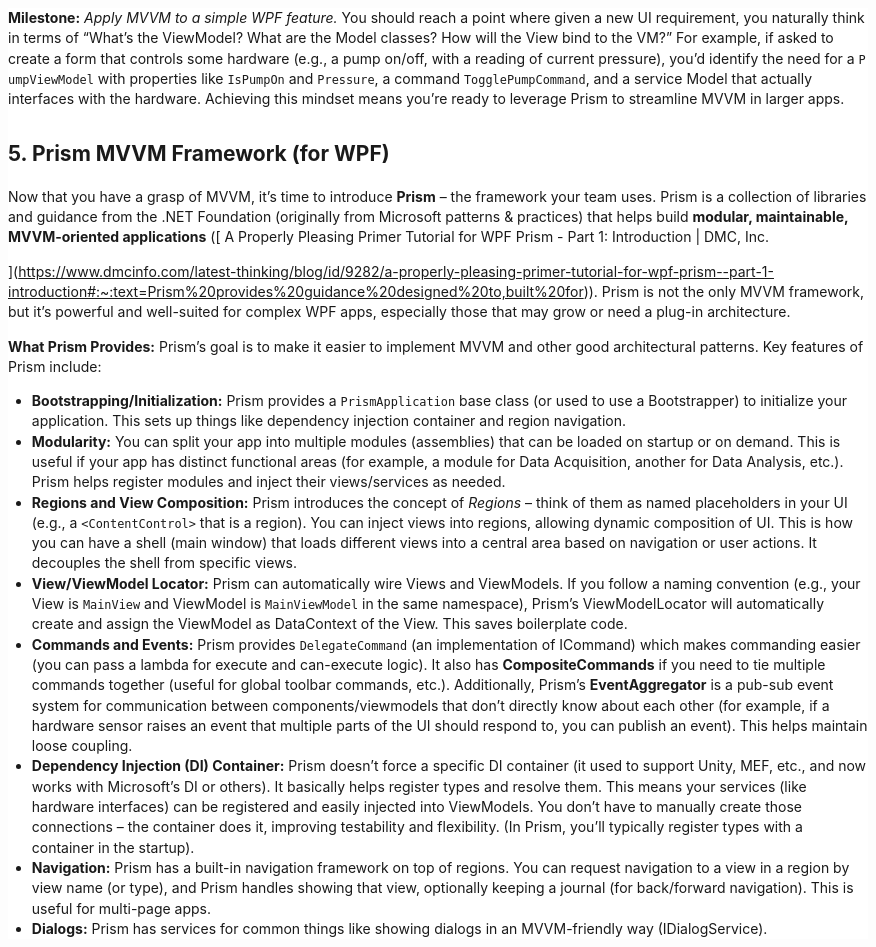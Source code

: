**Milestone:** *Apply MVVM to a simple WPF feature.* You should reach a point where given a new UI requirement, you naturally think in terms of “What’s the ViewModel? What are the Model classes? How will the View bind to the VM?” For example, if asked to create a form that controls some hardware (e.g., a pump on/off, with a reading of current pressure), you’d identify the need for a `PumpViewModel` with properties like `IsPumpOn` and `Pressure`, a command `TogglePumpCommand`, and a service Model that actually interfaces with the hardware. Achieving this mindset means you’re ready to leverage Prism to streamline MVVM in larger apps.

## 5. Prism MVVM Framework (for WPF)

Now that you have a grasp of MVVM, it’s time to introduce **Prism** – the framework your team uses. Prism is a collection of libraries and guidance from the .NET Foundation (originally from Microsoft patterns & practices) that helps build **modular, maintainable, MVVM-oriented applications** ([
	A Properly Pleasing Primer Tutorial for WPF Prism - Part 1:  Introduction | DMC, Inc.

](https://www.dmcinfo.com/latest-thinking/blog/id/9282/a-properly-pleasing-primer-tutorial-for-wpf-prism--part-1-introduction#:~:text=Prism%20provides%20guidance%20designed%20to,built%20for)). Prism is not the only MVVM framework, but it’s powerful and well-suited for complex WPF apps, especially those that may grow or need a plug-in architecture.

**What Prism Provides:** Prism’s goal is to make it easier to implement MVVM and other good architectural patterns. Key features of Prism include:
- **Bootstrapping/Initialization:** Prism provides a `PrismApplication` base class (or used to use a Bootstrapper) to initialize your application. This sets up things like dependency injection container and region navigation.
- **Modularity:** You can split your app into multiple modules (assemblies) that can be loaded on startup or on demand. This is useful if your app has distinct functional areas (for example, a module for Data Acquisition, another for Data Analysis, etc.). Prism helps register modules and inject their views/services as needed.
- **Regions and View Composition:** Prism introduces the concept of *Regions* – think of them as named placeholders in your UI (e.g., a `<ContentControl>` that is a region). You can inject views into regions, allowing dynamic composition of UI. This is how you can have a shell (main window) that loads different views into a central area based on navigation or user actions. It decouples the shell from specific views. 
- **View/ViewModel Locator:** Prism can automatically wire Views and ViewModels. If you follow a naming convention (e.g., your View is `MainView` and ViewModel is `MainViewModel` in the same namespace), Prism’s ViewModelLocator will automatically create and assign the ViewModel as DataContext of the View. This saves boilerplate code.
- **Commands and Events:** Prism provides `DelegateCommand` (an implementation of ICommand) which makes commanding easier (you can pass a lambda for execute and can-execute logic). It also has **CompositeCommands** if you need to tie multiple commands together (useful for global toolbar commands, etc.). Additionally, Prism’s **EventAggregator** is a pub-sub event system for communication between components/viewmodels that don’t directly know about each other (for example, if a hardware sensor raises an event that multiple parts of the UI should respond to, you can publish an event). This helps maintain loose coupling.
- **Dependency Injection (DI) Container:** Prism doesn’t force a specific DI container (it used to support Unity, MEF, etc., and now works with Microsoft’s DI or others). It basically helps register types and resolve them. This means your services (like hardware interfaces) can be registered and easily injected into ViewModels. You don’t have to manually create those connections – the container does it, improving testability and flexibility. (In Prism, you’ll typically register types with a container in the startup).
- **Navigation:** Prism has a built-in navigation framework on top of regions. You can request navigation to a view in a region by view name (or type), and Prism handles showing that view, optionally keeping a journal (for back/forward navigation). This is useful for multi-page apps.
- **Dialogs:** Prism has services for common things like showing dialogs in an MVVM-friendly way (IDialogService).
